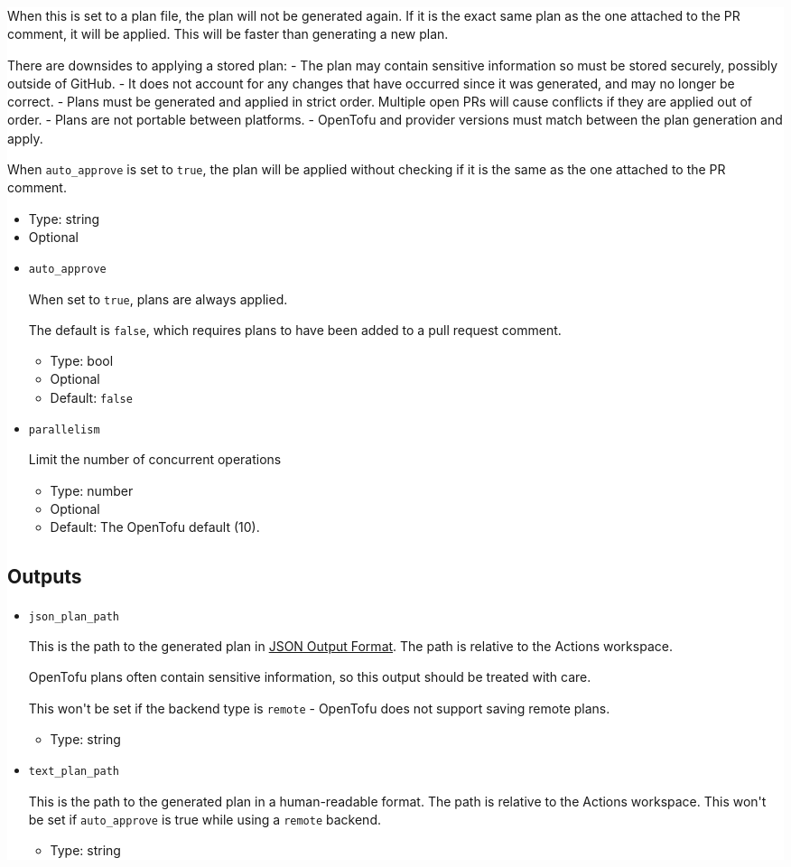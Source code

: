   When this is set to a plan file, the plan will not be generated again. If it is the exact same plan as the one attached to the PR comment, it will be applied.
  This will be faster than generating a new plan.

  There are downsides to applying a stored plan:
    - The plan may contain sensitive information so must be stored securely, possibly outside of GitHub.
    - It does not account for any changes that have occurred since it was generated, and may no longer be correct.
    - Plans must be generated and applied in strict order. Multiple open PRs will cause conflicts if they are applied out of order.
    - Plans are not portable between platforms.
    - OpenTofu and provider versions must match between the plan generation and apply.

  When `auto_approve` is set to `true`, the plan will be applied without checking if it is the same as the one attached to the PR comment.

  - Type: string
  - Optional

* `auto_approve`

  When set to `true`, plans are always applied.

  The default is `false`, which requires plans to have been added to a pull request comment.

  - Type: bool
  - Optional
  - Default: `false`

* `parallelism`

  Limit the number of concurrent operations

  - Type: number
  - Optional
  - Default: The OpenTofu default (10).

## Outputs

* `json_plan_path`

  This is the path to the generated plan in [JSON Output Format](https://opentofu.org/docs/internals/json-format/).
  The path is relative to the Actions workspace.

  OpenTofu plans often contain sensitive information, so this output should be treated with care.

  This won't be set if the backend type is `remote` - OpenTofu does not support saving remote plans.

  - Type: string

* `text_plan_path`

  This is the path to the generated plan in a human-readable format.
  The path is relative to the Actions workspace.
  This won't be set if `auto_approve` is true while using a `remote` backend.

  - Type: string
